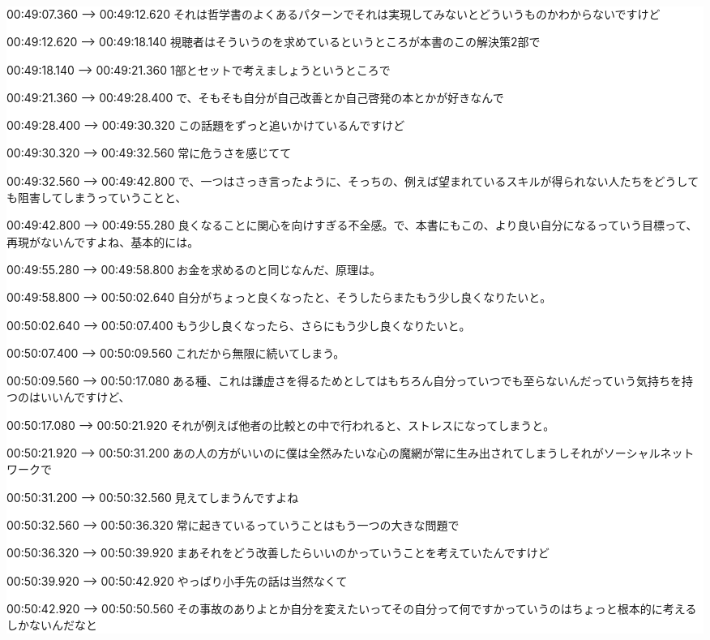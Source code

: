 00:49:07.360 --> 00:49:12.620
それは哲学書のよくあるパターンでそれは実現してみないとどういうものかわからないですけど

00:49:12.620 --> 00:49:18.140
視聴者はそういうのを求めているというところが本書のこの解決策2部で

00:49:18.140 --> 00:49:21.360
1部とセットで考えましょうというところで

00:49:21.360 --> 00:49:28.400
で、そもそも自分が自己改善とか自己啓発の本とかが好きなんで

00:49:28.400 --> 00:49:30.320
この話題をずっと追いかけているんですけど

00:49:30.320 --> 00:49:32.560
常に危うさを感じてて

00:49:32.560 --> 00:49:42.800
で、一つはさっき言ったように、そっちの、例えば望まれているスキルが得られない人たちをどうしても阻害してしまうっていうことと、

00:49:42.800 --> 00:49:55.280
良くなることに関心を向けすぎる不全感。で、本書にもこの、より良い自分になるっていう目標って、再現がないんですよね、基本的には。

00:49:55.280 --> 00:49:58.800
お金を求めるのと同じなんだ、原理は。

00:49:58.800 --> 00:50:02.640
自分がちょっと良くなったと、そうしたらまたもう少し良くなりたいと。

00:50:02.640 --> 00:50:07.400
もう少し良くなったら、さらにもう少し良くなりたいと。

00:50:07.400 --> 00:50:09.560
これだから無限に続いてしまう。

00:50:09.560 --> 00:50:17.080
ある種、これは謙虚さを得るためとしてはもちろん自分っていつでも至らないんだっていう気持ちを持つのはいいんですけど、

00:50:17.080 --> 00:50:21.920
それが例えば他者の比較との中で行われると、ストレスになってしまうと。

00:50:21.920 --> 00:50:31.200
あの人の方がいいのに僕は全然みたいな心の魔網が常に生み出されてしまうしそれがソーシャルネットワークで

00:50:31.200 --> 00:50:32.560
見えてしまうんですよね

00:50:32.560 --> 00:50:36.320
常に起きているっていうことはもう一つの大きな問題で

00:50:36.320 --> 00:50:39.920
まあそれをどう改善したらいいのかっていうことを考えていたんですけど

00:50:39.920 --> 00:50:42.920
やっぱり小手先の話は当然なくて

00:50:42.920 --> 00:50:50.560
その事故のありよとか自分を変えたいってその自分って何ですかっていうのはちょっと根本的に考えるしかないんだなと
